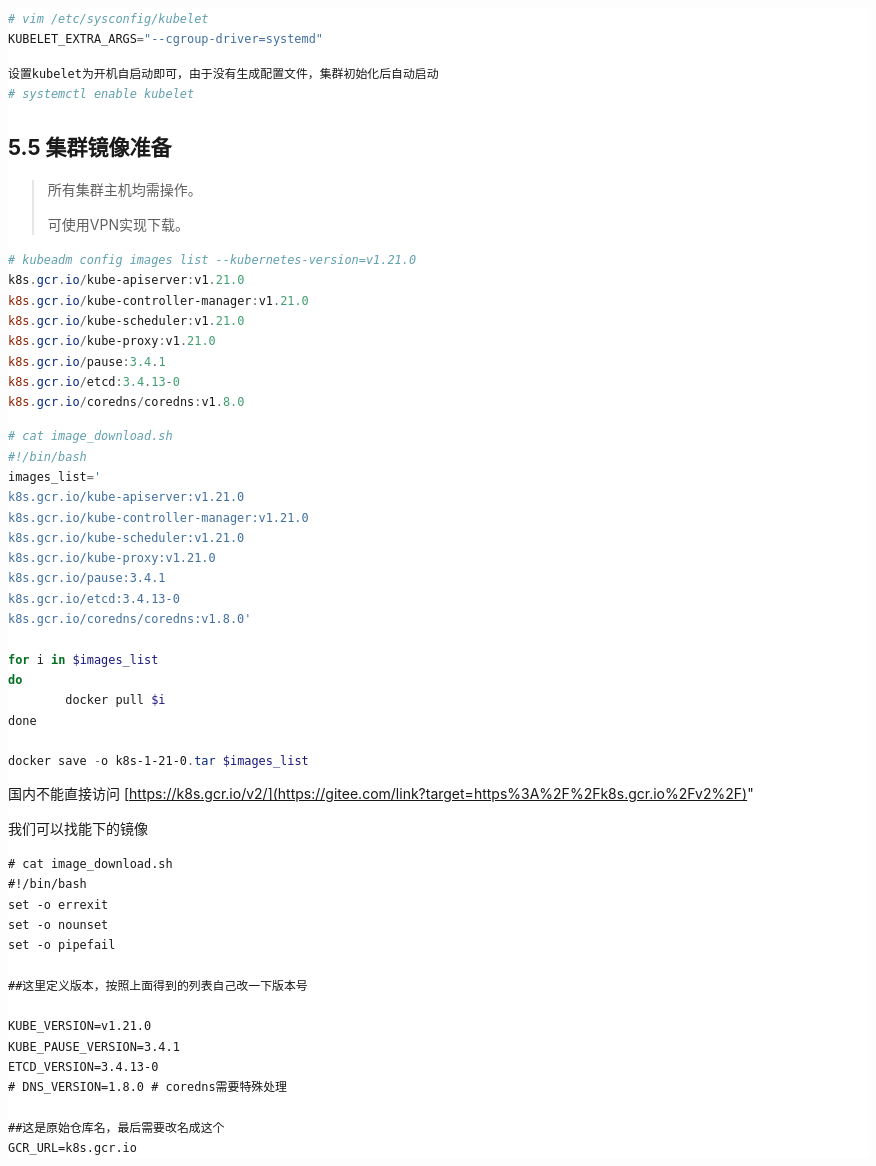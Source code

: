 ~~~powershell
# vim /etc/sysconfig/kubelet
KUBELET_EXTRA_ARGS="--cgroup-driver=systemd"
~~~

~~~powershell
设置kubelet为开机自启动即可，由于没有生成配置文件，集群初始化后自动启动
# systemctl enable kubelet
~~~

## 5.5 集群镜像准备

> 所有集群主机均需操作。
>
> 可使用VPN实现下载。

~~~powershell
# kubeadm config images list --kubernetes-version=v1.21.0
k8s.gcr.io/kube-apiserver:v1.21.0
k8s.gcr.io/kube-controller-manager:v1.21.0
k8s.gcr.io/kube-scheduler:v1.21.0
k8s.gcr.io/kube-proxy:v1.21.0
k8s.gcr.io/pause:3.4.1
k8s.gcr.io/etcd:3.4.13-0
k8s.gcr.io/coredns/coredns:v1.8.0
~~~

~~~powershell
# cat image_download.sh
#!/bin/bash
images_list='
k8s.gcr.io/kube-apiserver:v1.21.0
k8s.gcr.io/kube-controller-manager:v1.21.0
k8s.gcr.io/kube-scheduler:v1.21.0
k8s.gcr.io/kube-proxy:v1.21.0
k8s.gcr.io/pause:3.4.1
k8s.gcr.io/etcd:3.4.13-0
k8s.gcr.io/coredns/coredns:v1.8.0'

for i in $images_list
do
        docker pull $i
done

docker save -o k8s-1-21-0.tar $images_list
~~~

国内不能直接访问 [https://k8s.gcr.io/v2/](https://gitee.com/link?target=https%3A%2F%2Fk8s.gcr.io%2Fv2%2F)"

我们可以找能下的镜像

```shell
# cat image_download.sh
#!/bin/bash
set -o errexit
set -o nounset
set -o pipefail

##这里定义版本，按照上面得到的列表自己改一下版本号

KUBE_VERSION=v1.21.0
KUBE_PAUSE_VERSION=3.4.1
ETCD_VERSION=3.4.13-0
# DNS_VERSION=1.8.0 # coredns需要特殊处理

##这是原始仓库名，最后需要改名成这个
GCR_URL=k8s.gcr.io

```